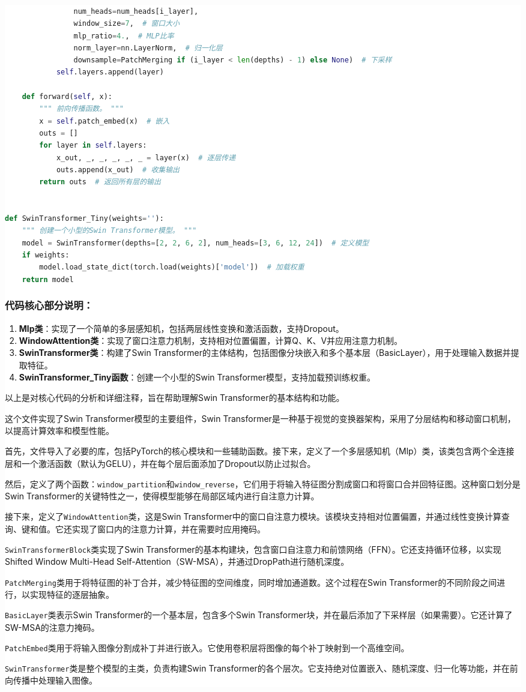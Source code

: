 ```python
                num_heads=num_heads[i_layer],
                window_size=7,  # 窗口大小
                mlp_ratio=4.,  # MLP比率
                norm_layer=nn.LayerNorm,  # 归一化层
                downsample=PatchMerging if (i_layer < len(depths) - 1) else None)  # 下采样
            self.layers.append(layer)

    def forward(self, x):
        """ 前向传播函数。 """
        x = self.patch_embed(x)  # 嵌入
        outs = []
        for layer in self.layers:
            x_out, _, _, _, _, _ = layer(x)  # 逐层传递
            outs.append(x_out)  # 收集输出
        return outs  # 返回所有层的输出


def SwinTransformer_Tiny(weights=''):
    """ 创建一个小型的Swin Transformer模型。 """
    model = SwinTransformer(depths=[2, 2, 6, 2], num_heads=[3, 6, 12, 24])  # 定义模型
    if weights:
        model.load_state_dict(torch.load(weights)['model'])  # 加载权重
    return model
```

### 代码核心部分说明：
1. **Mlp类**：实现了一个简单的多层感知机，包括两层线性变换和激活函数，支持Dropout。
2. **WindowAttention类**：实现了窗口注意力机制，支持相对位置偏置，计算Q、K、V并应用注意力机制。
3. **SwinTransformer类**：构建了Swin Transformer的主体结构，包括图像分块嵌入和多个基本层（BasicLayer），用于处理输入数据并提取特征。
4. **SwinTransformer_Tiny函数**：创建一个小型的Swin Transformer模型，支持加载预训练权重。

以上是对核心代码的分析和详细注释，旨在帮助理解Swin Transformer的基本结构和功能。

这个文件实现了Swin Transformer模型的主要组件，Swin Transformer是一种基于视觉的变换器架构，采用了分层结构和移动窗口机制，以提高计算效率和模型性能。

首先，文件导入了必要的库，包括PyTorch的核心模块和一些辅助函数。接下来，定义了一个多层感知机（Mlp）类，该类包含两个全连接层和一个激活函数（默认为GELU），并在每个层后面添加了Dropout以防止过拟合。

然后，定义了两个函数：`window_partition`和`window_reverse`，它们用于将输入特征图分割成窗口和将窗口合并回特征图。这种窗口划分是Swin Transformer的关键特性之一，使得模型能够在局部区域内进行自注意力计算。

接下来，定义了`WindowAttention`类，这是Swin Transformer中的窗口自注意力模块。该模块支持相对位置偏置，并通过线性变换计算查询、键和值。它还实现了窗口内的注意力计算，并在需要时应用掩码。

`SwinTransformerBlock`类实现了Swin Transformer的基本构建块，包含窗口自注意力和前馈网络（FFN）。它还支持循环位移，以实现Shifted Window Multi-Head Self-Attention（SW-MSA），并通过DropPath进行随机深度。

`PatchMerging`类用于将特征图的补丁合并，减少特征图的空间维度，同时增加通道数。这个过程在Swin Transformer的不同阶段之间进行，以实现特征的逐层抽象。

`BasicLayer`类表示Swin Transformer的一个基本层，包含多个Swin Transformer块，并在最后添加了下采样层（如果需要）。它还计算了SW-MSA的注意力掩码。

`PatchEmbed`类用于将输入图像分割成补丁并进行嵌入。它使用卷积层将图像的每个补丁映射到一个高维空间。

`SwinTransformer`类是整个模型的主类，负责构建Swin Transformer的各个层次。它支持绝对位置嵌入、随机深度、归一化等功能，并在前向传播中处理输入图像。
